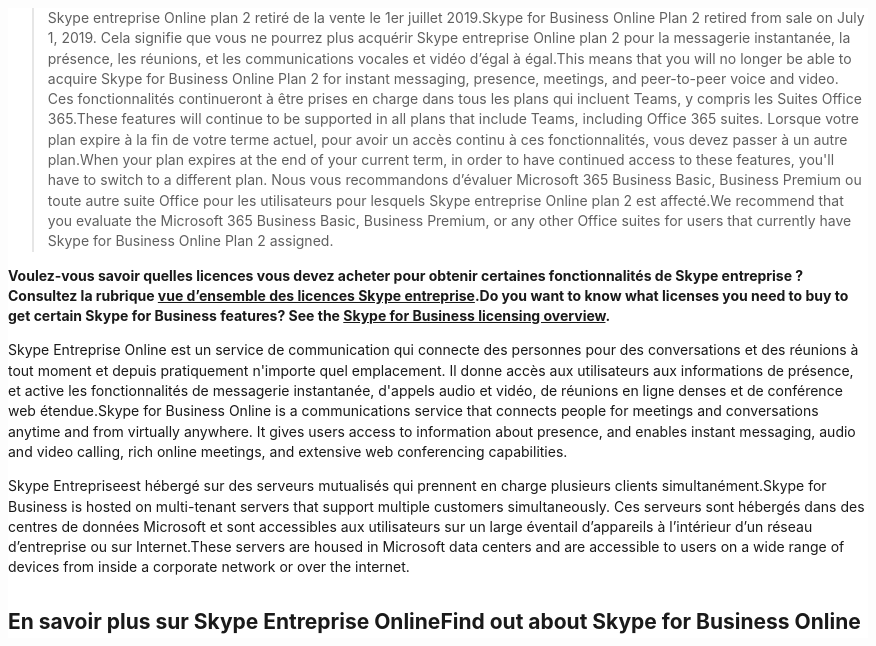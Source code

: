 > <span data-ttu-id="9a5e0-109">Skype entreprise Online plan 2 retiré de la vente le 1er juillet 2019.</span><span class="sxs-lookup"><span data-stu-id="9a5e0-109">Skype for Business Online Plan 2 retired from sale on July 1, 2019.</span></span> <span data-ttu-id="9a5e0-110">Cela signifie que vous ne pourrez plus acquérir Skype entreprise Online plan 2 pour la messagerie instantanée, la présence, les réunions, et les communications vocales et vidéo d’égal à égal.</span><span class="sxs-lookup"><span data-stu-id="9a5e0-110">This means that you will no longer be able to acquire Skype for Business Online Plan 2 for instant messaging, presence, meetings, and peer-to-peer voice and video.</span></span> <span data-ttu-id="9a5e0-111">Ces fonctionnalités continueront à être prises en charge dans tous les plans qui incluent Teams, y compris les Suites Office 365.</span><span class="sxs-lookup"><span data-stu-id="9a5e0-111">These features will continue to be supported in all plans that include Teams, including Office 365 suites.</span></span> <span data-ttu-id="9a5e0-112">Lorsque votre plan expire à la fin de votre terme actuel, pour avoir un accès continu à ces fonctionnalités, vous devez passer à un autre plan.</span><span class="sxs-lookup"><span data-stu-id="9a5e0-112">When your plan expires at the end of your current term, in order to have continued access to these features, you'll have to switch to a different plan.</span></span> <span data-ttu-id="9a5e0-113">Nous vous recommandons d’évaluer Microsoft 365 Business Basic, Business Premium ou toute autre suite Office pour les utilisateurs pour lesquels Skype entreprise Online plan 2 est affecté.</span><span class="sxs-lookup"><span data-stu-id="9a5e0-113">We recommend that you evaluate the Microsoft 365 Business Basic, Business Premium, or any other Office suites for users that currently have Skype for Business Online Plan 2 assigned.</span></span> 

 <span data-ttu-id="9a5e0-114">**Voulez-vous savoir quelles licences vous devez acheter pour obtenir certaines fonctionnalités de Skype entreprise ? Consultez la rubrique [vue d’ensemble des licences Skype entreprise](https://go.microsoft.com/fwlink/?LinkID=799524).**</span><span class="sxs-lookup"><span data-stu-id="9a5e0-114">**Do you want to know what licenses you need to buy to get certain Skype for Business features? See the [Skype for Business licensing overview](https://go.microsoft.com/fwlink/?LinkID=799524).**</span></span>
  
<span data-ttu-id="9a5e0-p104">Skype Entreprise Online est un service de communication qui connecte des personnes pour des conversations et des réunions à tout moment et depuis pratiquement n'importe quel emplacement. Il donne accès aux utilisateurs aux informations de présence, et active les fonctionnalités de messagerie instantanée, d'appels audio et vidéo, de réunions en ligne denses et de conférence web étendue.</span><span class="sxs-lookup"><span data-stu-id="9a5e0-p104">Skype for Business Online is a communications service that connects people for meetings and conversations anytime and from virtually anywhere. It gives users access to information about presence, and enables instant messaging, audio and video calling, rich online meetings, and extensive web conferencing capabilities.</span></span> 
  
<span data-ttu-id="9a5e0-117">Skype Entrepriseest hébergé sur des serveurs mutualisés qui prennent en charge plusieurs clients simultanément.</span><span class="sxs-lookup"><span data-stu-id="9a5e0-117">Skype for Business is hosted on multi-tenant servers that support multiple customers simultaneously.</span></span> <span data-ttu-id="9a5e0-118">Ces serveurs sont hébergés dans des centres de données Microsoft et sont accessibles aux utilisateurs sur un large éventail d’appareils à l’intérieur d’un réseau d’entreprise ou sur Internet.</span><span class="sxs-lookup"><span data-stu-id="9a5e0-118">These servers are housed in Microsoft data centers and are accessible to users on a wide range of devices from inside a corporate network or over the internet.</span></span> 
  
## <a name="find-out-about-skype-for-business-online"></a><span data-ttu-id="9a5e0-119">En savoir plus sur Skype Entreprise Online</span><span class="sxs-lookup"><span data-stu-id="9a5e0-119">Find out about Skype for Business Online</span></span>
